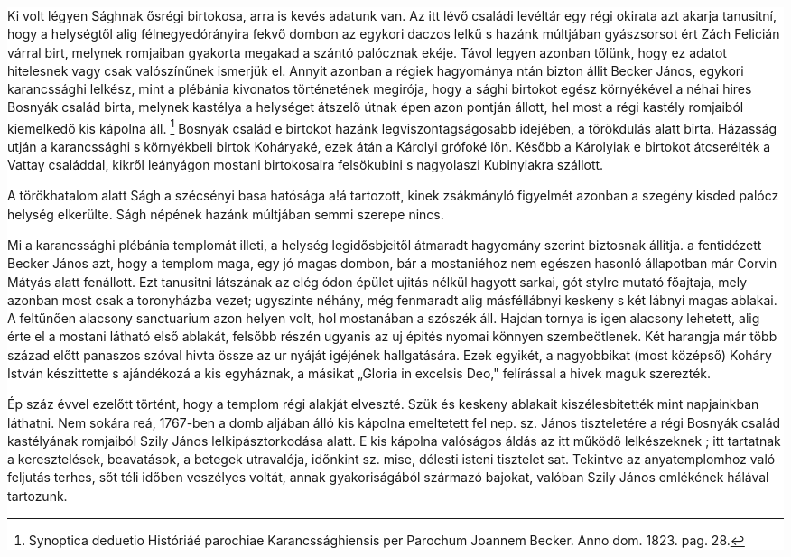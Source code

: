 Ki volt légyen Sághnak ősrégi birtokosa, arra is kevés
adatunk van. Az itt lévő családi levéltár egy régi okirata
azt akarja tanusitní, hogy a helységtől alig félnegyedórányira
fekvő dombon az egykori daczos lelkű s hazánk múltjában
gyászsorsot ért Zách Felicián várral birt, melynek romjaiban
gyakorta megakad a szántó palócznak ekéje. Távol legyen
azonban tőlünk, hogy ez adatot hitelesnek vagy csak valószínűnek ismerjük el.
Annyit azonban a régiek hagyománya ntán bizton állit Becker János,
egykori karancssághi lelkész, mint a plébánia kivonatos történetének megirója, hogy a
sághi birtokot egész környékével a néhai hires Bosnyák
család birta, melynek kastélya a helységet átszelő útnak épen
azon pontján állott, hel most a régi kastély romjaiból kiemelkedő kis kápolna áll. [^3]
Bosnyák család e birtokot hazánk
legviszontagságosabb idejében, a törökdulás alatt birta. Házasság utján a karancssághi s környékbeli birtok
Koháryaké,
ezek átán a Károlyi grófoké lőn. Később a Károlyiak e birtokot átcserélték a Vattay családdal, kikről leányágon
mostani birtokosaira felsökubini s nagyolaszi Kubinyiakra szállott.

A törökhatalom alatt Ságh a szécsényi basa hatósága a!á
tartozott, kinek zsákmányló figyelmét azonban a szegény kisded palócz helység elkerülte.
Ságh népének hazánk múltjában semmi szerepe nincs.

Mi a karancssághi plébánia templomát illeti, a helység
legidősbjeitől átmaradt hagyomány szerint biztosnak állitja. a
fentidézett Becker János azt, hogy a templom maga, egy jó
magas dombon, bár a mostaniéhoz nem egészen hasonló állapotban már Corvin Mátyás alatt fenállott.
Ezt tanusitni látszának az elég ódon épület ujitás nélkül hagyott sarkai, gót
stylre mutató főajtaja, mely azonban most csak a toronyházba vezet; ugyszinte néhány, még fenmaradt
alig másféllábnyi keskeny s két lábnyi magas ablakai. A feltűnően alacsony sanctuarium azon helyen volt,
hol mostanában a szószék áll. Hajdan tornya is igen alacsony lehetett, alig érte el
a mostani látható első ablakát, felsőbb részén ugyanis az uj
épités nyomai könnyen szembeötlenek. Két harangja már
több század előtt panaszos szóval hivta össze az ur nyáját
igéjének hallgatására. Ezek egyikét, a nagyobbikat (most középső) Koháry István készittette s ajándékozá
a kis egyháznak, a másikat „Gloria in excelsis Deo," felírással a hivek
maguk szerezték.

Ép száz évvel ezelőtt történt, hogy a templom régi alakját elveszté. Szük és keskeny ablakait kiszélesbitették mint
napjainkban láthatni. Nem sokára reá, 1767-ben a domb aljában álló kis kápolna emeltetett fel nep. sz. János
tiszteletére a régi Bosnyák család kastélyának romjaiból Szily János lelkipásztorkodása alatt.
E kis kápolna valóságos áldás az itt működő lelkészeknek ; itt tartatnak a keresztelések, beavatások,
a betegek utravalója, időnkint sz. mise, délesti isteni
tisztelet sat. Tekintve az anyatemplomhoz való feljutás terhes,
sőt téli időben veszélyes voltát, annak gyakoriságából származó bajokat, valóban Szily János
emlékének hálával tartozunk.


[^1]: Péterfi, torn. II. pag. 269.
[^2]: Péterfi, torn. II. pag. 317.
[^3]: Synoptica deduetio Históriáé parochiae Karancssághiensis per Parochum Joannem Becker. Anno dom. 1823. pag. 28.